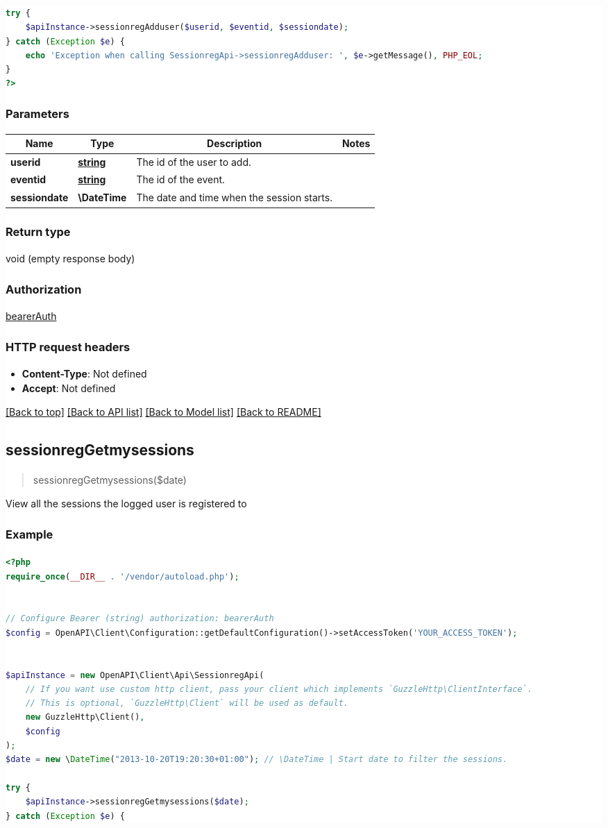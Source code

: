 ```php
try {
    $apiInstance->sessionregAdduser($userid, $eventid, $sessiondate);
} catch (Exception $e) {
    echo 'Exception when calling SessionregApi->sessionregAdduser: ', $e->getMessage(), PHP_EOL;
}
?>
```

### Parameters


Name | Type | Description  | Notes
------------- | ------------- | ------------- | -------------
 **userid** | [**string**](../Model/.md)| The id of the user to add. |
 **eventid** | [**string**](../Model/.md)| The id of the event. |
 **sessiondate** | **\DateTime**| The date and time when the session starts. |

### Return type

void (empty response body)

### Authorization

[bearerAuth](../../README.md#bearerAuth)

### HTTP request headers

- **Content-Type**: Not defined
- **Accept**: Not defined

[[Back to top]](#) [[Back to API list]](../../README.md#documentation-for-api-endpoints)
[[Back to Model list]](../../README.md#documentation-for-models)
[[Back to README]](../../README.md)


## sessionregGetmysessions

> sessionregGetmysessions($date)

View all the sessions the logged user is registered to

### Example

```php
<?php
require_once(__DIR__ . '/vendor/autoload.php');


// Configure Bearer (string) authorization: bearerAuth
$config = OpenAPI\Client\Configuration::getDefaultConfiguration()->setAccessToken('YOUR_ACCESS_TOKEN');


$apiInstance = new OpenAPI\Client\Api\SessionregApi(
    // If you want use custom http client, pass your client which implements `GuzzleHttp\ClientInterface`.
    // This is optional, `GuzzleHttp\Client` will be used as default.
    new GuzzleHttp\Client(),
    $config
);
$date = new \DateTime("2013-10-20T19:20:30+01:00"); // \DateTime | Start date to filter the sessions.

try {
    $apiInstance->sessionregGetmysessions($date);
} catch (Exception $e) {
```